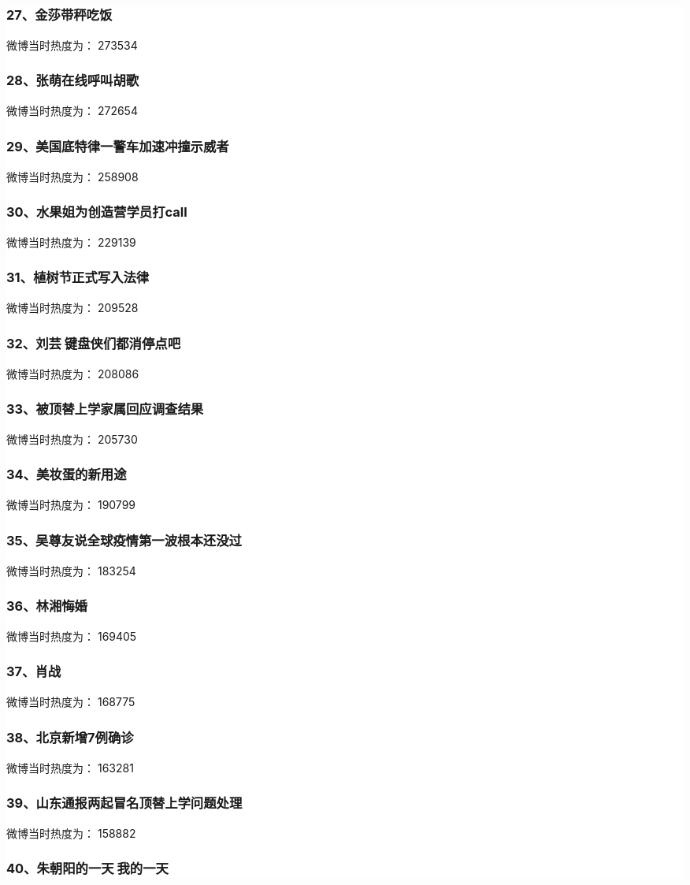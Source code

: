 ### 27、金莎带秤吃饭

微博当时热度为： 273534

### 28、张萌在线呼叫胡歌

微博当时热度为： 272654

### 29、美国底特律一警车加速冲撞示威者

微博当时热度为： 258908

### 30、水果姐为创造营学员打call

微博当时热度为： 229139

### 31、植树节正式写入法律

微博当时热度为： 209528

### 32、刘芸 键盘侠们都消停点吧

微博当时热度为： 208086

### 33、被顶替上学家属回应调查结果

微博当时热度为： 205730

### 34、美妆蛋的新用途

微博当时热度为： 190799

### 35、吴尊友说全球疫情第一波根本还没过

微博当时热度为： 183254

### 36、林湘悔婚

微博当时热度为： 169405

### 37、肖战

微博当时热度为： 168775

### 38、北京新增7例确诊

微博当时热度为： 163281

### 39、山东通报两起冒名顶替上学问题处理

微博当时热度为： 158882

### 40、朱朝阳的一天 我的一天
